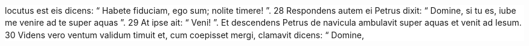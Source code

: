 locutus
est
eis
dicens:
“
Habete
fiduciam,
ego
sum;
nolite
timere!
”.
28
Respondens
autem
ei
Petrus
dixit:
“
Domine,
si
tu
es,
iube
me
venire
ad
te
super
aquas
”.
29
At
ipse
ait:
“
Veni!
”.
Et
descendens
Petrus
de
navicula
ambulavit
super
aquas
et
venit
ad
Iesum.
30
Videns
vero
ventum
validum
timuit
et,
cum
coepisset
mergi,
clamavit
dicens:
“
Domine,